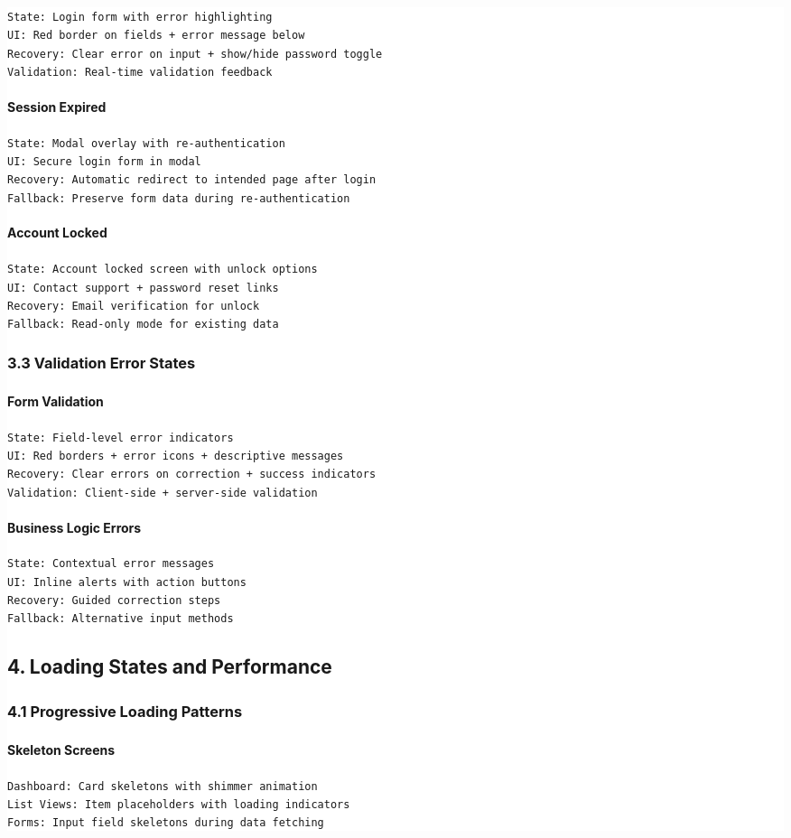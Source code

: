 ```
State: Login form with error highlighting
UI: Red border on fields + error message below
Recovery: Clear error on input + show/hide password toggle
Validation: Real-time validation feedback
```

#### Session Expired

```
State: Modal overlay with re-authentication
UI: Secure login form in modal
Recovery: Automatic redirect to intended page after login
Fallback: Preserve form data during re-authentication
```

#### Account Locked

```
State: Account locked screen with unlock options
UI: Contact support + password reset links
Recovery: Email verification for unlock
Fallback: Read-only mode for existing data
```

### 3.3 Validation Error States

#### Form Validation

```
State: Field-level error indicators
UI: Red borders + error icons + descriptive messages
Recovery: Clear errors on correction + success indicators
Validation: Client-side + server-side validation
```

#### Business Logic Errors

```
State: Contextual error messages
UI: Inline alerts with action buttons
Recovery: Guided correction steps
Fallback: Alternative input methods
```

## 4. Loading States and Performance

### 4.1 Progressive Loading Patterns

#### Skeleton Screens

```
Dashboard: Card skeletons with shimmer animation
List Views: Item placeholders with loading indicators
Forms: Input field skeletons during data fetching
```
